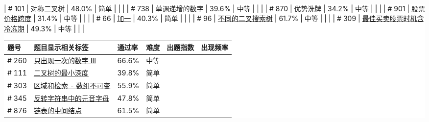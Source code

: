 | # 101 | [对称二叉树](https://leetcode-cn.com/problems/symmetric-tree) | 48.0%  | 简单 |          |          |
| # 738 | [单调递增的数字](https://leetcode-cn.com/problems/monotone-increasing-digits) | 39.6%  | 中等 |          |          |
| # 870 | [优势洗牌](https://leetcode-cn.com/problems/advantage-shuffle) | 34.2%  | 中等 |          |          |
| # 901 | [股票价格跨度](https://leetcode-cn.com/problems/online-stock-span) | 31.4%  | 中等 |          |          |
| # 66  | [加一](https://leetcode-cn.com/problems/plus-one)            | 40.3%  | 简单 |          |          |
| # 96  | [不同的二叉搜索树](https://leetcode-cn.com/problems/unique-binary-search-trees) | 61.7%  | 中等 |          |          |
| # 309 | [最佳买卖股票时机含冷冻期](https://leetcode-cn.com/problems/best-time-to-buy-and-sell-stock-with-cooldown) | 49.3%  | 中等 |          |          |

| 题号  | 题目显示相关标签                                             | 通过率 | 难度 | 出题指数 | 出现频率 |
| :---- | :----------------------------------------------------------- | :----- | :--- | :------- | :------- |
| # 260 | [只出现一次的数字 III](https://leetcode-cn.com/problems/single-number-iii) | 66.6%  | 中等 |          |          |
| # 111 | [二叉树的最小深度](https://leetcode-cn.com/problems/minimum-depth-of-binary-tree) | 39.8%  | 简单 |          |          |
| # 303 | [区域和检索 - 数组不可变](https://leetcode-cn.com/problems/range-sum-query-immutable) | 55.9%  | 简单 |          |          |
| # 345 | [反转字符串中的元音字母](https://leetcode-cn.com/problems/reverse-vowels-of-a-string) | 47.8%  | 简单 |          |          |
| # 876 | [链表的中间结点](https://leetcode-cn.com/problems/middle-of-the-linked-list) | 61.5%  | 简单 |          |          |